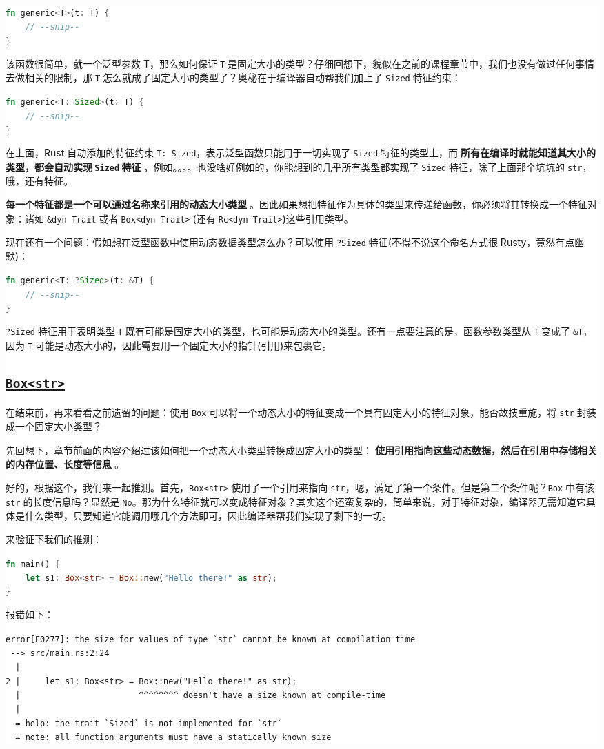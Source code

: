 ```rust
fn generic<T>(t: T) {
    // --snip--
}
```

该函数很简单，就一个泛型参数 T，那么如何保证 `T` 是固定大小的类型？仔细回想下，貌似在之前的课程章节中，我们也没有做过任何事情去做相关的限制，那 `T` 怎么就成了固定大小的类型了？奥秘在于编译器自动帮我们加上了 `Sized` 特征约束：

```rust
fn generic<T: Sized>(t: T) {
    // --snip--
}
```

在上面，Rust 自动添加的特征约束 `T: Sized`，表示泛型函数只能用于一切实现了 `Sized` 特征的类型上，而 **所有在编译时就能知道其大小的类型，都会自动实现 `Sized` 特征** ，例如。。。。也没啥好例如的，你能想到的几乎所有类型都实现了 `Sized` 特征，除了上面那个坑坑的 `str`，哦，还有特征。

 **每一个特征都是一个可以通过名称来引用的动态大小类型** 。因此如果想把特征作为具体的类型来传递给函数，你必须将其转换成一个特征对象：诸如 `&dyn Trait` 或者 `Box<dyn Trait>` (还有 `Rc<dyn Trait>`)这些引用类型。

现在还有一个问题：假如想在泛型函数中使用动态数据类型怎么办？可以使用 `?Sized` 特征(不得不说这个命名方式很 Rusty，竟然有点幽默)：

```rust
fn generic<T: ?Sized>(t: &T) {
    // --snip--
}
```

`?Sized` 特征用于表明类型 `T` 既有可能是固定大小的类型，也可能是动态大小的类型。还有一点要注意的是，函数参数类型从 `T` 变成了 `&T`，因为 `T` 可能是动态大小的，因此需要用一个固定大小的指针(引用)来包裹它。

## [`Box<str>`](https://course.rs/advance/into-types/sized.html#boxstr)

在结束前，再来看看之前遗留的问题：使用 `Box` 可以将一个动态大小的特征变成一个具有固定大小的特征对象，能否故技重施，将 `str` 封装成一个固定大小类型？

先回想下，章节前面的内容介绍过该如何把一个动态大小类型转换成固定大小的类型：  **使用引用指向这些动态数据，然后在引用中存储相关的内存位置、长度等信息** 。

好的，根据这个，我们来一起推测。首先，`Box<str>` 使用了一个引用来指向 `str`，嗯，满足了第一个条件。但是第二个条件呢？`Box` 中有该 `str` 的长度信息吗？显然是 `No`。那为什么特征就可以变成特征对象？其实这个还蛮复杂的，简单来说，对于特征对象，编译器无需知道它具体是什么类型，只要知道它能调用哪几个方法即可，因此编译器帮我们实现了剩下的一切。

来验证下我们的推测：

```rust
fn main() {
    let s1: Box<str> = Box::new("Hello there!" as str);
}
```

报错如下：

```plaintext
error[E0277]: the size for values of type `str` cannot be known at compilation time
 --> src/main.rs:2:24
  |
2 |     let s1: Box<str> = Box::new("Hello there!" as str);
  |                        ^^^^^^^^ doesn't have a size known at compile-time
  |
  = help: the trait `Sized` is not implemented for `str`
  = note: all function arguments must have a statically known size
```
